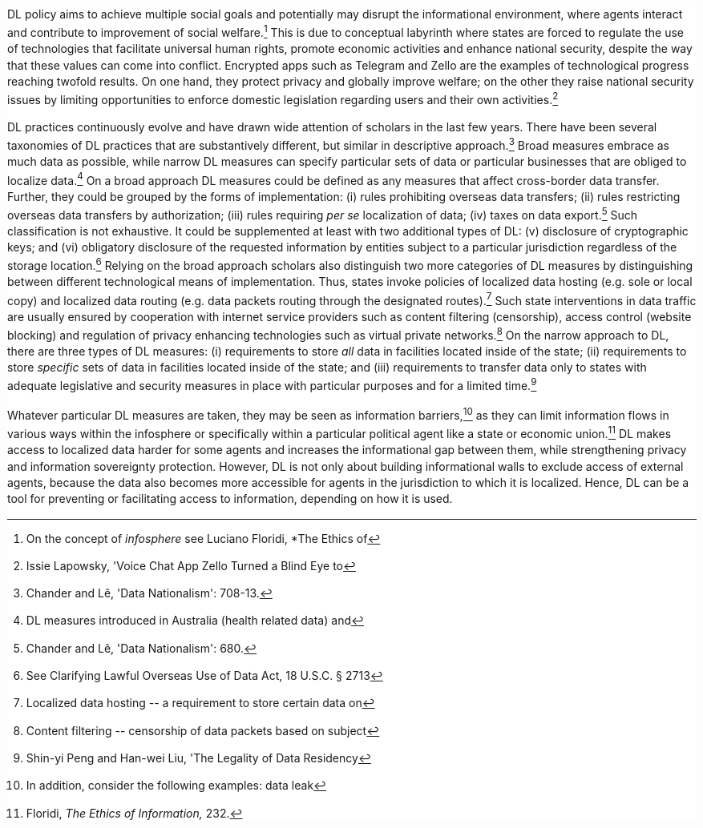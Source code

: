 DL policy aims to achieve multiple social goals and potentially may
disrupt the informational environment, where agents interact and
contribute to improvement of social welfare.[^09chapter9_9] This is due to
conceptual labyrinth where states are forced to regulate the use of
technologies that facilitate universal human rights, promote economic
activities and enhance national security, despite the way that these
values can come into conflict. Encrypted apps such as Telegram and Zello
are the examples of technological progress reaching twofold results. On
one hand, they protect privacy and globally improve welfare; on the
other they raise national security issues by limiting opportunities to
enforce domestic legislation regarding users and their own
activities.[^09chapter9_10]

DL practices continuously evolve and have drawn wide attention of
scholars in the last few years. There have been several taxonomies of DL
practices that are substantively different, but similar in descriptive
approach.[^09chapter9_11] Broad measures embrace as much data as possible, while
narrow DL measures can specify particular sets of data or particular
businesses that are obliged to localize data.[^09chapter9_12] On a broad approach
DL measures could be defined as any measures that affect cross-border
data transfer. Further, they could be grouped by the forms of
implementation: (i) rules prohibiting overseas data transfers; (ii)
rules restricting overseas data transfers by authorization; (iii) rules
requiring *per se* localization of data; (iv) taxes on data export.[^09chapter9_13]
Such classification is not exhaustive. It could be supplemented at least
with two additional types of DL: (v) disclosure of cryptographic keys;
and (vi) obligatory disclosure of the requested information by entities
subject to a particular jurisdiction regardless of the storage
location.[^09chapter9_14] Relying on the broad approach scholars also distinguish
two more categories of DL measures by distinguishing between different
technological means of implementation. Thus, states invoke policies of
localized data hosting (e.g. sole or local copy) and localized data
routing (e.g. data packets routing through the designated routes).[^09chapter9_15]
Such state interventions in data traffic are usually ensured by
cooperation with internet service providers such as content filtering
(censorship), access control (website blocking) and regulation of
privacy enhancing technologies such as virtual private networks.[^09chapter9_16] On
the narrow approach to DL, there are three types of DL measures: (i)
requirements to store *all* data in facilities located inside of the
state; (ii) requirements to store *specific* sets of data in facilities
located inside of the state; and (iii) requirements to transfer data
only to states with adequate legislative and security measures in place
with particular purposes and for a limited time.[^09chapter9_17]

Whatever particular DL measures are taken, they may be seen as
information barriers,[^09chapter9_18] as they can limit information flows in
various ways within the infosphere or specifically within a particular
political agent like a state or economic union.[^09chapter9_19] DL makes access to
localized data harder for some agents and increases the informational
gap between them, while strengthening privacy and information
sovereignty protection. However, DL is not only about building
informational walls to exclude access of external agents, because the
data also becomes more accessible for agents in the jurisdiction to
which it is localized. Hence, DL can be a tool for preventing or
facilitating access to information, depending on how it is used.


[^09chapter9_1]: ^\*^ PhD Candidate, Victoria University of Wellington. I wish to
[^09chapter9_2]: World Wide Web and email services based on a client-server model
[^09chapter9_3]: See 'LinkedIn to be Blocked in Russia', *RAPSI*, 10 November 2016,
[^09chapter9_4]: Consider regulatory institutes such as restrictions on technology
[^09chapter9_5]: For instance, Sweden adopted the Swedish Data Bank Statute as
[^09chapter9_6]: At large DL analysis presents taxonomy and being surrounded by
[^09chapter9_7]: Valerie Braithwaite, 'Closing the Gap Between Regulation and the
[^09chapter9_8]: 'Data Localization Snapshot (Current as of January 19, 2017)',
[^09chapter9_9]: On the concept of *infosphere* see Luciano Floridi, *The Ethics of
[^09chapter9_10]: Issie Lapowsky, 'Voice Chat App Zello Turned a Blind Eye to
[^09chapter9_11]: Chander and Lê, 'Data Nationalism': 708-13.
[^09chapter9_12]: DL measures introduced in Australia (health related data) and
[^09chapter9_13]: Chander and Lê, 'Data Nationalism': 680.
[^09chapter9_14]: See Clarifying Lawful Overseas Use of Data Act, 18 U.S.C. § 2713
[^09chapter9_15]: Localized data hosting -- a requirement to store certain data on
[^09chapter9_16]: Content filtering -- censorship of data packets based on subject
[^09chapter9_17]: Shin-yi Peng and Han-wei Liu, 'The Legality of Data Residency
[^09chapter9_18]: In addition, consider the following examples: data leak
[^09chapter9_19]: Floridi, *The Ethics of Information,* 232.
[^09chapter9_20]: Alan F. Westin, *Privacy and Freedom*, New York: Atheneum, 1967,
[^09chapter9_21]: Amar Toor, 'This Twitter Bot is Tracking Dictators' Flights In
[^09chapter9_22]: Richard Perez-Pena and Matthew Rosenberg, 'Strava Fitness App Can
[^09chapter9_23]: Jason Murdock, 'U.S. Marines Email Leak Exposes Secrets of 21,000
[^09chapter9_24]: Mark Landler and John Markoff, 'Digital Fears Emerge After Data
[^09chapter9_25]: See Daniel Gervais, 'Regulation of Inchoate Technologies',
[^09chapter9_26]: WTO Agreement: Marrakesh Agreement Establishing the World Trade
[^09chapter9_27]: Peter van den Bossche and Denise Prevost, *Essentials of WTO
[^09chapter9_28]: Ibid, 49.
[^09chapter9_29]: E-Commerce WP - Taiwan (2018), 3, para. 3.1.
[^09chapter9_30]: GATT 1994: General Agreement on Tariffs and Trade 1994, arts.
[^09chapter9_31]: GATS, art XIV(a), fn 5.
[^09chapter9_32]: Kuner, 'Data Nationalism and its Discontents', 2096.
[^09chapter9_33]: Lina Dencik, Arne Hintz, and Jonathan Cable, 'Towards Data
[^09chapter9_34]: Linnet Taylor, 'What is Data Justice? The Case for Connecting
[^09chapter9_35]: Braithwaite, 'Closing the Gap', 30-33.
[^09chapter9_36]: Floridi, *The Ethics of Information*, 65-67.
[^09chapter9_37]: As an alternative to DL policies scholars sometimes refer to the
[^09chapter9_38]: 'Principles for Good Governance of Regulators (Public
[^09chapter9_39]: Berne Convention for the Protection of Literary and Artistic
[^09chapter9_40]: Peter Drahos, *A Philosophy of Intellectual Property*, Aldershot:
[^09chapter9_41]: See Luciano Floridi, 'The Method of Levels of Abstraction',
[^09chapter9_42]: 'Data Localization Snapshot', www.itic.org.
[^09chapter9_43]: Content data -- information aimed at the public (e.g. text
[^09chapter9_44]: Chander and Lê, 'Data Nationalism', 716-17. Jackpot problem -- a
[^09chapter9_45]: 'Analiz Sushestvujushih Metodov Upravlenija Dostupom k
[^09chapter9_46]: 'Encryption Policy in Democratic Regimes: Finding Convergent
[^09chapter9_47]: 'Telegram Loses Bid to Block Russia From Encryption Keys',
[^09chapter9_48]: Gervais, 'Regulation of Inchoate Technologies', 684-88.
[^09chapter9_49]: Consider the following. Russian measures require storing data
[^09chapter9_50]: By various estimates only the costs of communications data
[^09chapter9_51]: See A. Wallace Hayes, 'The Precautionary Principle', *Archives
[^09chapter9_52]: Ibid.
[^09chapter9_53]: Gervais, 'Regulation of Inchoate Technologies', 693-704.
[^09chapter9_54]: However, there is a plethora of formulas for the precautionary
[^09chapter9_55]: Gervais, 'Regulation of Inchoate Technologies', 697.
[^09chapter9_56]: The proposed framework reflects on the four ethical principles of